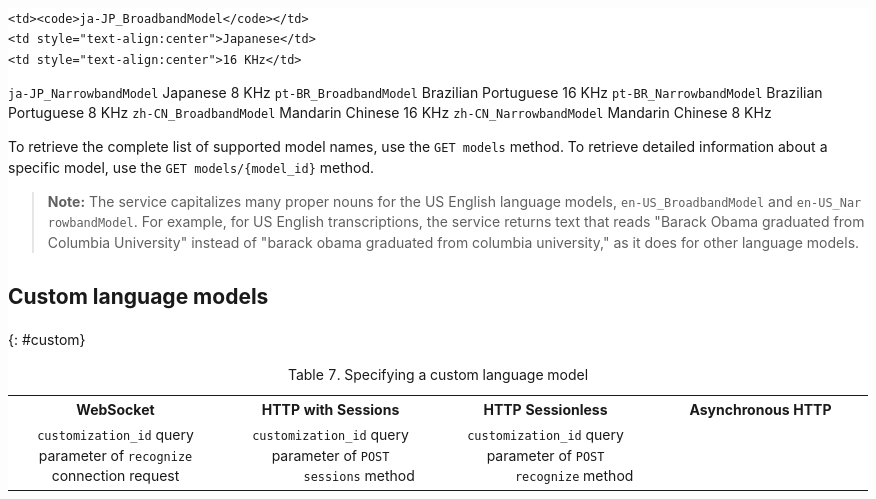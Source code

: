     <td><code>ja-JP_BroadbandModel</code></td>
    <td style="text-align:center">Japanese</td>
    <td style="text-align:center">16 KHz</td>
  </tr>
  <tr>
    <td><code>ja-JP_NarrowbandModel</code></td>
    <td style="text-align:center">Japanese</td>
    <td style="text-align:center">8 KHz</td>
  </tr>
  <tr>
    <td><code>pt-BR_BroadbandModel</code></td>
    <td style="text-align:center">Brazilian Portuguese</td>
    <td style="text-align:center">16 KHz</td>
  </tr>
  <tr>
    <td><code>pt-BR_NarrowbandModel</code></td>
    <td style="text-align:center">Brazilian Portuguese</td>
    <td style="text-align:center">8 KHz</td>
  </tr>
  <tr>
    <td><code>zh-CN_BroadbandModel</code></td>
    <td style="text-align:center">Mandarin Chinese</td>
    <td style="text-align:center">16 KHz</td>
  </tr>
  <tr>
    <td><code>zh-CN_NarrowbandModel</code></td>
    <td style="text-align:center">Mandarin Chinese</td>
    <td style="text-align:center">8 KHz</td>
  </tr>
</table>

To retrieve the complete list of supported model names, use the `GET models` method. To retrieve detailed information about a specific model, use the `GET models/{model_id}` method.

> **Note:** The service capitalizes many proper nouns for the US English language models, `en-US_BroadbandModel` and `en-US_NarrowbandModel`. For example, for US English transcriptions, the service returns text that reads "Barack Obama graduated from Columbia University" instead of "barack obama graduated from columbia university," as it does for other language models.

## Custom language models
{: #custom}

<table>
  <caption>Table 7. Specifying a custom language model</caption>
  <tr>
    <th style="width:25%; text-align:center">WebSocket</th>
    <th style="width:25%; text-align:center">HTTP with Sessions</th>
    <th style="width:25%; text-align:center">HTTP Sessionless</th>
    <th style="text-align:center">Asynchronous HTTP</th>
  </tr>
  <tr>
    <td style="text-align:center">
      <code>customization_id</code> query parameter of
      <code>recognize</code> connection request
    </td>
    <td style="text-align:center">
      <code>customization_id</code> query parameter of <code>POST
        sessions</code> method
    </td>
    <td style="text-align:center">
      <code>customization_id</code> query parameter of <code>POST
        recognize</code> method
    </td>
    <td style="text-align:center">